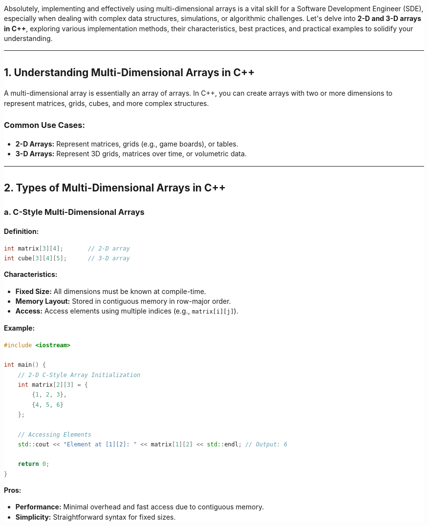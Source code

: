 Absolutely, implementing and effectively using multi-dimensional arrays is a vital skill for a Software Development Engineer (SDE), especially when dealing with complex data structures, simulations, or algorithmic challenges. Let's delve into **2-D and 3-D arrays in C++**, exploring various implementation methods, their characteristics, best practices, and practical examples to solidify your understanding.

---

## **1. Understanding Multi-Dimensional Arrays in C++**

A multi-dimensional array is essentially an array of arrays. In C++, you can create arrays with two or more dimensions to represent matrices, grids, cubes, and more complex structures.

### **Common Use Cases:**
- **2-D Arrays:** Represent matrices, grids (e.g., game boards), or tables.
- **3-D Arrays:** Represent 3D grids, matrices over time, or volumetric data.

---

## **2. Types of Multi-Dimensional Arrays in C++**

### **a. C-Style Multi-Dimensional Arrays**

**Definition:**
```cpp
int matrix[3][4];       // 2-D array
int cube[3][4][5];      // 3-D array
```

**Characteristics:**
- **Fixed Size:** All dimensions must be known at compile-time.
- **Memory Layout:** Stored in contiguous memory in row-major order.
- **Access:** Access elements using multiple indices (e.g., `matrix[i][j]`).

**Example:**
```cpp
#include <iostream>

int main() {
    // 2-D C-Style Array Initialization
    int matrix[2][3] = { 
        {1, 2, 3}, 
        {4, 5, 6} 
    };
    
    // Accessing Elements
    std::cout << "Element at [1][2]: " << matrix[1][2] << std::endl; // Output: 6
    
    return 0;
}
```

**Pros:**
- **Performance:** Minimal overhead and fast access due to contiguous memory.
- **Simplicity:** Straightforward syntax for fixed sizes.
